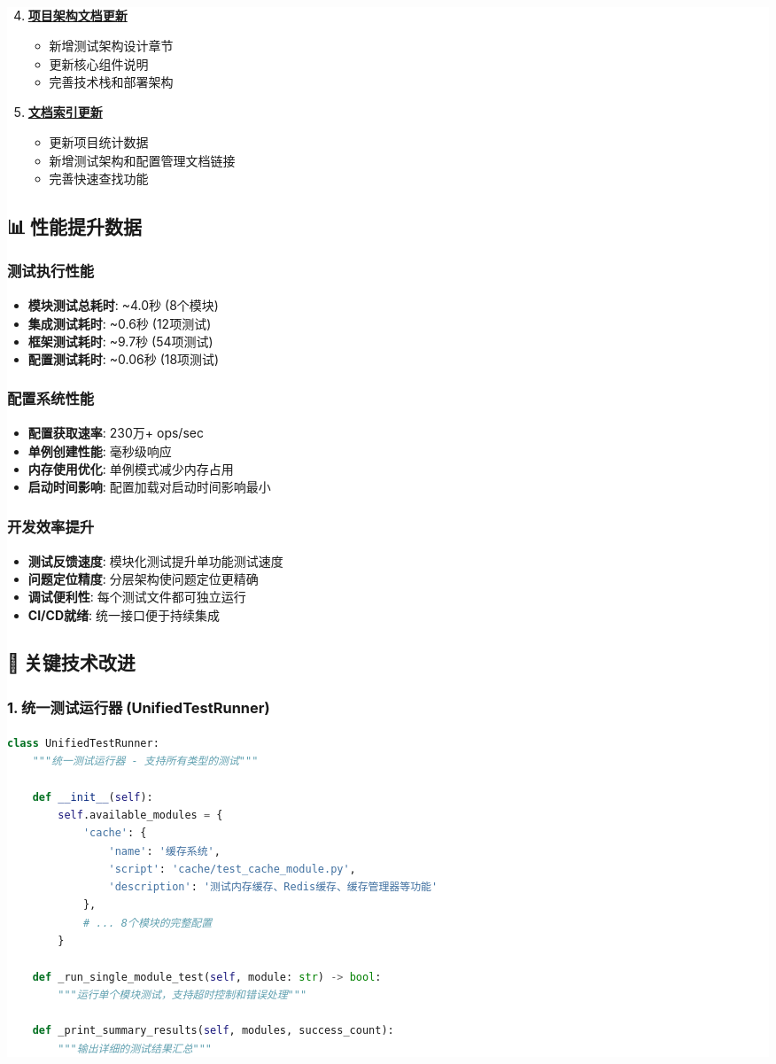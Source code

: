 4. **[项目架构文档更新](docs/PROJECT_ARCHITECTURE.md)**
   - 新增测试架构设计章节
   - 更新核心组件说明
   - 完善技术栈和部署架构

5. **[文档索引更新](docs/INDEX.md)**
   - 更新项目统计数据
   - 新增测试架构和配置管理文档链接
   - 完善快速查找功能

## 📊 性能提升数据

### 测试执行性能
- **模块测试总耗时**: ~4.0秒 (8个模块)
- **集成测试耗时**: ~0.6秒 (12项测试)
- **框架测试耗时**: ~9.7秒 (54项测试)
- **配置测试耗时**: ~0.06秒 (18项测试)

### 配置系统性能
- **配置获取速率**: 230万+ ops/sec
- **单例创建性能**: 毫秒级响应
- **内存使用优化**: 单例模式减少内存占用
- **启动时间影响**: 配置加载对启动时间影响最小

### 开发效率提升
- **测试反馈速度**: 模块化测试提升单功能测试速度
- **问题定位精度**: 分层架构使问题定位更精确
- **调试便利性**: 每个测试文件都可独立运行
- **CI/CD就绪**: 统一接口便于持续集成

## 🎯 关键技术改进

### 1. 统一测试运行器 (UnifiedTestRunner)
```python
class UnifiedTestRunner:
    """统一测试运行器 - 支持所有类型的测试"""
    
    def __init__(self):
        self.available_modules = {
            'cache': {
                'name': '缓存系统',
                'script': 'cache/test_cache_module.py',
                'description': '测试内存缓存、Redis缓存、缓存管理器等功能'
            },
            # ... 8个模块的完整配置
        }
        
    def _run_single_module_test(self, module: str) -> bool:
        """运行单个模块测试，支持超时控制和错误处理"""
        
    def _print_summary_results(self, modules, success_count):
        """输出详细的测试结果汇总"""
```
